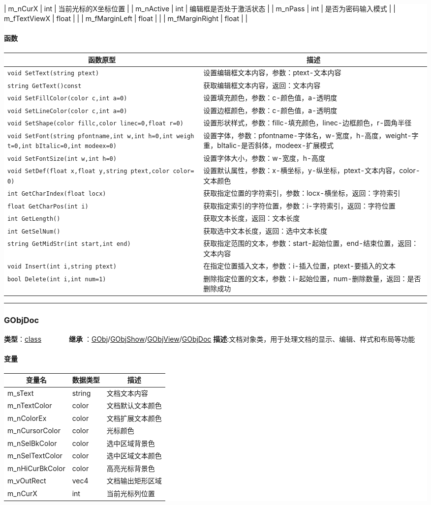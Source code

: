 |  m_nCurX  |  int  |  当前光标的X坐标位置  |
|  m_nActive  |  int  |  编辑框是否处于激活状态  |
|  m_nPass  |  int  |  是否为密码输入模式  |
|  m_fTextViewX  |  float  |    |
|  m_fMarginLeft  |  float  |    |
|  m_fMarginRight  |  float  |    |
#### 函数
|  函数原型  |  描述  |
|-------|------|
|  `void SetText(string ptext)`  |  设置编辑框文本内容，参数：ptext-文本内容  |
|  `string GetText()const`  |  获取编辑框文本内容，返回：文本内容  |
|  `void SetFillColor(color c,int a=0)`  |  设置填充颜色，参数：c-颜色值，a-透明度  |
|  `void SetLineColor(color c,int a=0)`  |  设置边框颜色，参数：c-颜色值，a-透明度  |
|  `void SetShape(color fillc,color linec=0,float r=0)`  |  设置形状样式，参数：fillc-填充颜色，linec-边框颜色，r-圆角半径  |
|  `void SetFont(string pfontname,int w,int h=0,int weight=0,int bItalic=0,int modeex=0)`  |  设置字体，参数：pfontname-字体名，w-宽度，h-高度，weight-字重，bItalic-是否斜体，modeex-扩展模式  |
|  `void SetFontSize(int w,int h=0)`  |  设置字体大小，参数：w-宽度，h-高度  |
|  `void SetDef(float x,float y,string ptext,color color=0)`  |  设置默认属性，参数：x-横坐标，y-纵坐标，ptext-文本内容，color-文本颜色  |
|  `int GetCharIndex(float locx)`  |  获取指定位置的字符索引，参数：locx-横坐标，返回：字符索引  |
|  `float GetCharPos(int i)`  |  获取指定索引的字符位置，参数：i-字符索引，返回：字符位置  |
|  `int GetLength()`  |  获取文本长度，返回：文本长度  |
|  `int GetSelNum()`  |  获取选中文本长度，返回：选中文本长度  |
|  `string GetMidStr(int start,int end)`  |  获取指定范围的文本，参数：start-起始位置，end-结束位置，返回：文本内容  |
|  `void Insert(int i,string ptext)`  |  在指定位置插入文本，参数：i-插入位置，ptext-要插入的文本  |
|  `bool Delete(int i,int num=1)`  |  删除指定位置的文本，参数：i-起始位置，num-删除数量，返回：是否删除成功  |
----
### GObjDoc
**类型**：[class](#class)　　　　**继承** ：[GObj](#GObj)/[GObjShow](#GObjShow)/[GObjView](#GObjView)/[GObjDoc](#GObjDoc)
**描述**:文档对象类，用于处理文档的显示、编辑、样式和布局等功能
#### 变量
|  变量名  |  数据类型  |  描述  |
|-------|--------|------|
|  m_sText  |  string  |  文档文本内容  |
|  m_nTextColor  |  color  |  文档默认文本颜色  |
|  m_nColorEx  |  color  |  文档扩展文本颜色  |
|  m_nCursorColor  |  color  |  光标颜色  |
|  m_nSelBkColor  |  color  |  选中区域背景色  |
|  m_nSelTextColor  |  color  |  选中区域文本颜色  |
|  m_nHiCurBkColor  |  color  |  高亮光标背景色  |
|  m_vOutRect  |  vec4  |  文档输出矩形区域  |
|  m_nCurX  |  int  |  当前光标列位置  |